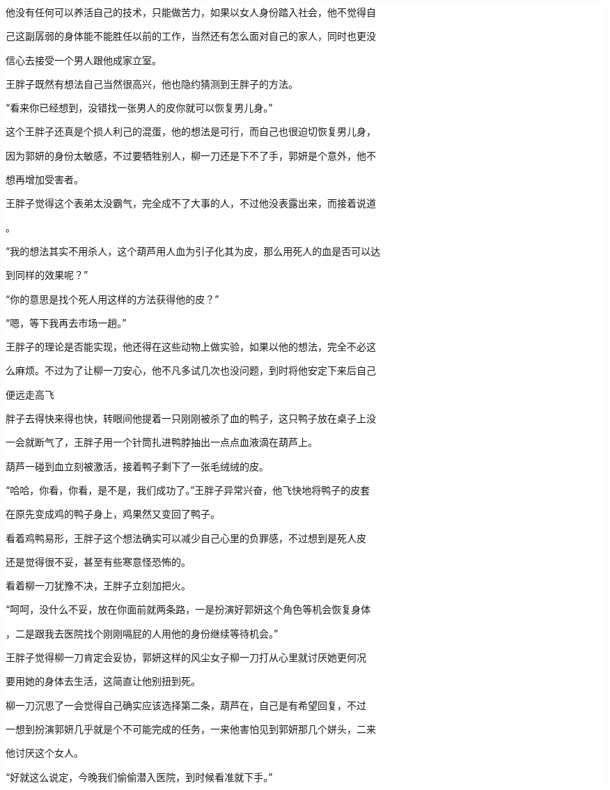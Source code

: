 他没有任何可以养活自己的技术，只能做苦力，如果以女人身份踏入社会，他不觉得自

己这副孱弱的身体能不能胜任以前的工作，当然还有怎么面对自己的家人，同时也更没

信心去接受一个男人跟他成家立室。

王胖子既然有想法自己当然很高兴，他也隐约猜测到王胖子的方法。

“看来你已经想到，没错找一张男人的皮你就可以恢复男儿身。”

这个王胖子还真是个损人利己的混蛋，他的想法是可行，而自己也很迫切恢复男儿身，

因为郭妍的身份太敏感，不过要牺牲别人，柳一刀还是下不了手，郭妍是个意外，他不

想再增加受害者。

王胖子觉得这个表弟太没霸气，完全成不了大事的人，不过他没表露出来，而接着说道

。

“我的想法其实不用杀人，这个葫芦用人血为引子化其为皮，那么用死人的血是否可以达

到同样的效果呢？”

“你的意思是找个死人用这样的方法获得他的皮？”

“嗯，等下我再去市场一趟。”

王胖子的理论是否能实现，他还得在这些动物上做实验，如果以他的想法，完全不必这

么麻烦。不过为了让柳一刀安心，他不凡多试几次也没问题，到时将他安定下来后自己

便远走高飞

胖子去得快来得也快，转眼间他提着一只刚刚被杀了血的鸭子，这只鸭子放在桌子上没

一会就断气了，王胖子用一个针筒扎进鸭脖抽出一点点血液滴在葫芦上。

葫芦一碰到血立刻被激活，接着鸭子剩下了一张毛绒绒的皮。

“哈哈，你看，你看，是不是，我们成功了。”王胖子异常兴奋，他飞快地将鸭子的皮套

在原先变成鸡的鸭子身上，鸡果然又变回了鸭子。

看着鸡鸭易形，王胖子这个想法确实可以减少自己心里的负罪感，不过想到是死人皮

还是觉得很不妥，甚至有些寒意怪恐怖的。

看着柳一刀犹豫不决，王胖子立刻加把火。

“呵呵，没什么不妥，放在你面前就两条路，一是扮演好郭妍这个角色等机会恢复身体

，二是跟我去医院找个刚刚嗝屁的人用他的身份继续等待机会。”

王胖子觉得柳一刀肯定会妥协，郭妍这样的风尘女子柳一刀打从心里就讨厌她更何况

要用她的身体去生活，这简直让他别扭到死。

柳一刀沉思了一会觉得自己确实应该选择第二条，葫芦在，自己是有希望回复，不过

一想到扮演郭妍几乎就是个不可能完成的任务，一来他害怕见到郭妍那几个姘头，二来

他讨厌这个女人。

“好就这么说定，今晚我们偷偷潜入医院，到时候看准就下手。”
